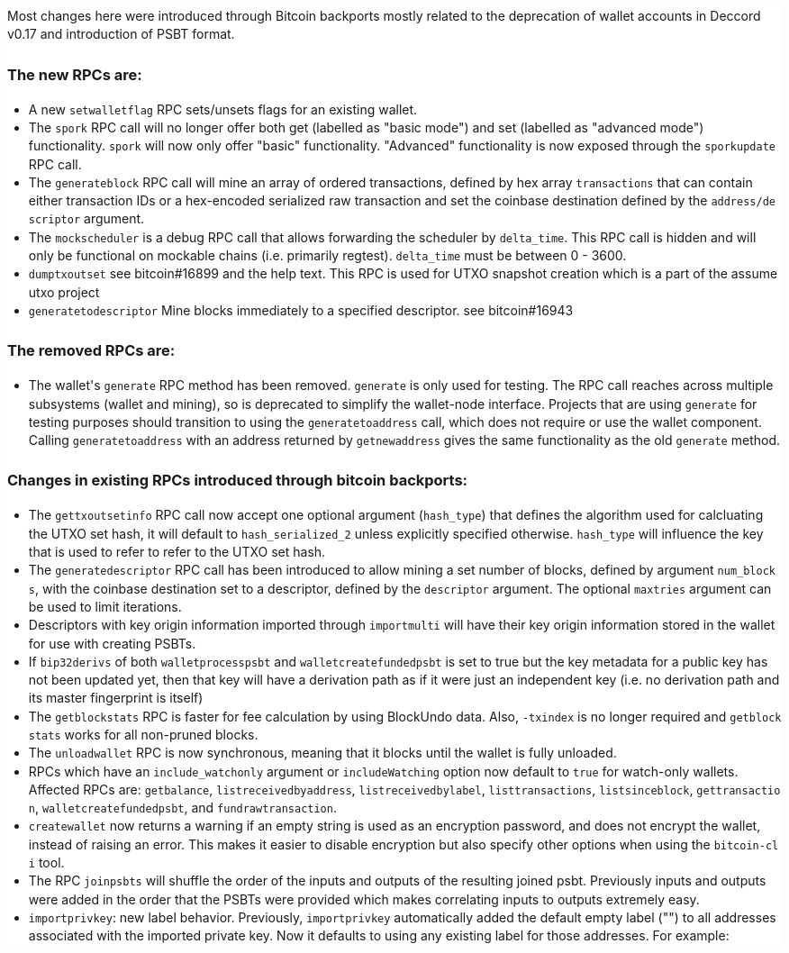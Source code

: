 Most changes here were introduced through Bitcoin backports mostly related to
the deprecation of wallet accounts in Deccord v0.17 and introduction of PSBT
format.

### The new RPCs are:
- A new `setwalletflag` RPC sets/unsets flags for an existing wallet.
- The `spork` RPC call will no longer offer both get (labelled as "basic mode") and set (labelled as "advanced mode") functionality. `spork` will now only offer "basic" functionality. "Advanced" functionality is now exposed through the `sporkupdate` RPC call.
- The `generateblock` RPC call will mine an array of ordered transactions, defined by hex array `transactions` that can contain either transaction IDs or a hex-encoded serialized raw transaction and set the coinbase destination defined by the `address/descriptor` argument.
- The `mockscheduler` is a debug RPC call that allows forwarding the scheduler by `delta_time`. This RPC call is hidden and will only be functional on mockable chains (i.e. primarily regtest). `delta_time` must be between 0 - 3600.
- `dumptxoutset` see bitcoin#16899 and the help text. This RPC is used for UTXO snapshot creation which is a part of the assume utxo project
- `generatetodescriptor` Mine blocks immediately to a specified descriptor. see bitcoin#16943

### The removed RPCs are:
- The wallet's `generate` RPC method has been removed. `generate` is only used for testing.
The RPC call reaches across multiple subsystems (wallet and mining), so is deprecated to simplify the wallet-node
interface. Projects that are using `generate` for testing purposes should
transition to using the `generatetoaddress` call, which does not require or use
the wallet component. Calling `generatetoaddress` with an address returned by
`getnewaddress` gives the same functionality as the old `generate` method.

### Changes in existing RPCs introduced through bitcoin backports:
- The `gettxoutsetinfo` RPC call now accept one optional argument (`hash_type`) that defines the algorithm used for calcluating the UTXO set hash, it will default to `hash_serialized_2` unless explicitly specified otherwise. `hash_type` will influence the key that is used to refer to refer to the UTXO set hash.
- The `generatedescriptor` RPC call has been introduced to allow mining a set number of blocks, defined by argument `num_blocks`, with the coinbase destination set to a descriptor, defined by the `descriptor` argument. The optional `maxtries` argument can be used to limit iterations.
- Descriptors with key origin information imported through `importmulti` will have their key origin information stored in the wallet for use with creating PSBTs.
- If `bip32derivs` of both `walletprocesspsbt` and `walletcreatefundedpsbt` is set to true but the key metadata for a public key has not been updated yet, then that key will have a derivation path as if it were just an independent key (i.e. no derivation path and its master fingerprint is itself)
- The `getblockstats` RPC is faster for fee calculation by using BlockUndo data. Also, `-txindex` is no longer required and `getblockstats` works for all non-pruned blocks.
- The `unloadwallet` RPC is now synchronous, meaning that it blocks until the wallet is fully unloaded.
- RPCs which have an `include_watchonly` argument or `includeWatching`
  option now default to `true` for watch-only wallets. Affected RPCs
  are: `getbalance`, `listreceivedbyaddress`, `listreceivedbylabel`,
  `listtransactions`, `listsinceblock`, `gettransaction`,
  `walletcreatefundedpsbt`, and `fundrawtransaction`.
- `createwallet` now returns a warning if an empty string is used as an encryption password, and does not encrypt the wallet, instead of raising an error.
  This makes it easier to disable encryption but also specify other options when using the `bitcoin-cli` tool.
- The RPC `joinpsbts` will shuffle the order of the inputs and outputs of the resulting joined psbt.
  Previously inputs and outputs were added in the order that the PSBTs were provided which makes correlating inputs to outputs extremely easy.
- `importprivkey`: new label behavior.
Previously, `importprivkey` automatically added the default empty label
("") to all addresses associated with the imported private key.  Now it
defaults to using any existing label for those addresses.  For example: